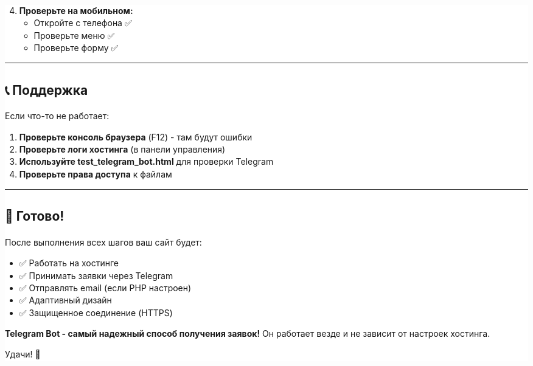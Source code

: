 4. **Проверьте на мобильном:**
   - Откройте с телефона ✅
   - Проверьте меню ✅
   - Проверьте форму ✅

---

## 📞 Поддержка

Если что-то не работает:

1. **Проверьте консоль браузера** (F12) - там будут ошибки
2. **Проверьте логи хостинга** (в панели управления)
3. **Используйте test_telegram_bot.html** для проверки Telegram
4. **Проверьте права доступа** к файлам

---

## 🚀 Готово!

После выполнения всех шагов ваш сайт будет:
- ✅ Работать на хостинге
- ✅ Принимать заявки через Telegram
- ✅ Отправлять email (если PHP настроен)
- ✅ Адаптивный дизайн
- ✅ Защищенное соединение (HTTPS)

**Telegram Bot - самый надежный способ получения заявок!** Он работает везде и не зависит от настроек хостинга.

Удачи! 🎉

